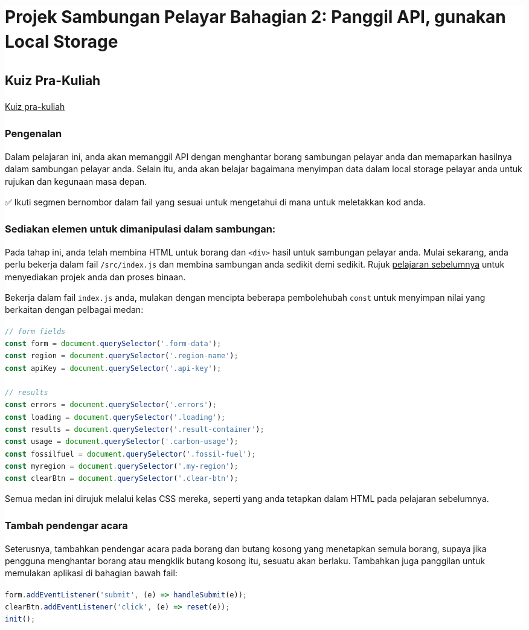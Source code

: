 
# Projek Sambungan Pelayar Bahagian 2: Panggil API, gunakan Local Storage

## Kuiz Pra-Kuliah

[Kuiz pra-kuliah](https://ff-quizzes.netlify.app/web/quiz/25)

### Pengenalan

Dalam pelajaran ini, anda akan memanggil API dengan menghantar borang sambungan pelayar anda dan memaparkan hasilnya dalam sambungan pelayar anda. Selain itu, anda akan belajar bagaimana menyimpan data dalam local storage pelayar anda untuk rujukan dan kegunaan masa depan.

✅ Ikuti segmen bernombor dalam fail yang sesuai untuk mengetahui di mana untuk meletakkan kod anda.

### Sediakan elemen untuk dimanipulasi dalam sambungan:

Pada tahap ini, anda telah membina HTML untuk borang dan `<div>` hasil untuk sambungan pelayar anda. Mulai sekarang, anda perlu bekerja dalam fail `/src/index.js` dan membina sambungan anda sedikit demi sedikit. Rujuk [pelajaran sebelumnya](../1-about-browsers/README.md) untuk menyediakan projek anda dan proses binaan.

Bekerja dalam fail `index.js` anda, mulakan dengan mencipta beberapa pembolehubah `const` untuk menyimpan nilai yang berkaitan dengan pelbagai medan:

```JavaScript
// form fields
const form = document.querySelector('.form-data');
const region = document.querySelector('.region-name');
const apiKey = document.querySelector('.api-key');

// results
const errors = document.querySelector('.errors');
const loading = document.querySelector('.loading');
const results = document.querySelector('.result-container');
const usage = document.querySelector('.carbon-usage');
const fossilfuel = document.querySelector('.fossil-fuel');
const myregion = document.querySelector('.my-region');
const clearBtn = document.querySelector('.clear-btn');
```

Semua medan ini dirujuk melalui kelas CSS mereka, seperti yang anda tetapkan dalam HTML pada pelajaran sebelumnya.

### Tambah pendengar acara

Seterusnya, tambahkan pendengar acara pada borang dan butang kosong yang menetapkan semula borang, supaya jika pengguna menghantar borang atau mengklik butang kosong itu, sesuatu akan berlaku. Tambahkan juga panggilan untuk memulakan aplikasi di bahagian bawah fail:

```JavaScript
form.addEventListener('submit', (e) => handleSubmit(e));
clearBtn.addEventListener('click', (e) => reset(e));
init();
```
